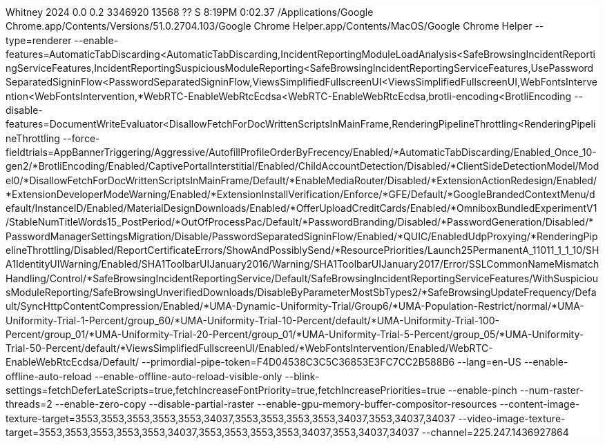 Whitney          2024   0.0  0.2  3346920  13568   ??  S     8:19PM   0:02.37 /Applications/Google Chrome.app/Contents/Versions/51.0.2704.103/Google Chrome Helper.app/Contents/MacOS/Google Chrome Helper --type=renderer --enable-features=AutomaticTabDiscarding<AutomaticTabDiscarding,IncidentReportingModuleLoadAnalysis<SafeBrowsingIncidentReportingServiceFeatures,IncidentReportingSuspiciousModuleReporting<SafeBrowsingIncidentReportingServiceFeatures,UsePasswordSeparatedSigninFlow<PasswordSeparatedSigninFlow,ViewsSimplifiedFullscreenUI<ViewsSimplifiedFullscreenUI,WebFontsIntervention<WebFontsIntervention,*WebRTC-EnableWebRtcEcdsa<WebRTC-EnableWebRtcEcdsa,brotli-encoding<BrotliEncoding --disable-features=DocumentWriteEvaluator<DisallowFetchForDocWrittenScriptsInMainFrame,RenderingPipelineThrottling<RenderingPipelineThrottling --force-fieldtrials=AppBannerTriggering/Aggressive/AutofillProfileOrderByFrecency/Enabled/*AutomaticTabDiscarding/Enabled_Once_10-gen2/*BrotliEncoding/Enabled/CaptivePortalInterstitial/Enabled/ChildAccountDetection/Disabled/*ClientSideDetectionModel/Model0/*DisallowFetchForDocWrittenScriptsInMainFrame/Default/*EnableMediaRouter/Disabled/*ExtensionActionRedesign/Enabled/*ExtensionDeveloperModeWarning/Enabled/*ExtensionInstallVerification/Enforce/*GFE/Default/*GoogleBrandedContextMenu/default/InstanceID/Enabled/MaterialDesignDownloads/Enabled/*OfferUploadCreditCards/Enabled/*OmniboxBundledExperimentV1/StableNumTitleWords15_PostPeriod/*OutOfProcessPac/Default/*PasswordBranding/Disabled/*PasswordGeneration/Disabled/*PasswordManagerSettingsMigration/Disable/PasswordSeparatedSigninFlow/Enabled/*QUIC/EnabledUdpProxying/*RenderingPipelineThrottling/Disabled/ReportCertificateErrors/ShowAndPossiblySend/*ResourcePriorities/Launch25PermanentA_11011_1_1_10/SHA1IdentityUIWarning/Enabled/SHA1ToolbarUIJanuary2016/Warning/SHA1ToolbarUIJanuary2017/Error/SSLCommonNameMismatchHandling/Control/*SafeBrowsingIncidentReportingService/Default/SafeBrowsingIncidentReportingServiceFeatures/WithSuspiciousModuleReporting/SafeBrowsingUnverifiedDownloads/DisableByParameterMostSbTypes2/*SafeBrowsingUpdateFrequency/Default/SyncHttpContentCompression/Enabled/*UMA-Dynamic-Uniformity-Trial/Group6/*UMA-Population-Restrict/normal/*UMA-Uniformity-Trial-1-Percent/group_60/*UMA-Uniformity-Trial-10-Percent/default/*UMA-Uniformity-Trial-100-Percent/group_01/*UMA-Uniformity-Trial-20-Percent/group_01/*UMA-Uniformity-Trial-5-Percent/group_05/*UMA-Uniformity-Trial-50-Percent/default/*ViewsSimplifiedFullscreenUI/Enabled/*WebFontsIntervention/Enabled/WebRTC-EnableWebRtcEcdsa/Default/ --primordial-pipe-token=F4D04538C3C5C36853E3FC7CC2B588B6 --lang=en-US --enable-offline-auto-reload --enable-offline-auto-reload-visible-only --blink-settings=fetchDeferLateScripts=true,fetchIncreaseFontPriority=true,fetchIncreasePriorities=true --enable-pinch --num-raster-threads=2 --enable-zero-copy --disable-partial-raster --enable-gpu-memory-buffer-compositor-resources --content-image-texture-target=3553,3553,3553,3553,3553,34037,3553,3553,3553,3553,34037,3553,34037,34037 --video-image-texture-target=3553,3553,3553,3553,3553,34037,3553,3553,3553,3553,34037,3553,34037,34037 --channel=225.247.1436927864